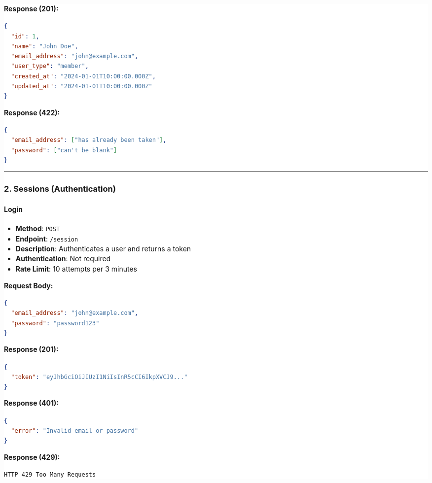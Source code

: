**Response (201):**
```json
{
  "id": 1,
  "name": "John Doe",
  "email_address": "john@example.com",
  "user_type": "member",
  "created_at": "2024-01-01T10:00:00.000Z",
  "updated_at": "2024-01-01T10:00:00.000Z"
}
```

**Response (422):**
```json
{
  "email_address": ["has already been taken"],
  "password": ["can't be blank"]
}
```

---

### 2. Sessions (Authentication)

#### Login
- **Method**: `POST`
- **Endpoint**: `/session`
- **Description**: Authenticates a user and returns a token
- **Authentication**: Not required
- **Rate Limit**: 10 attempts per 3 minutes

**Request Body:**
```json
{
  "email_address": "john@example.com",
  "password": "password123"
}
```

**Response (201):**
```json
{
  "token": "eyJhbGciOiJIUzI1NiIsInR5cCI6IkpXVCJ9..."
}
```

**Response (401):**
```json
{
  "error": "Invalid email or password"
}
```

**Response (429):**
```
HTTP 429 Too Many Requests
```
